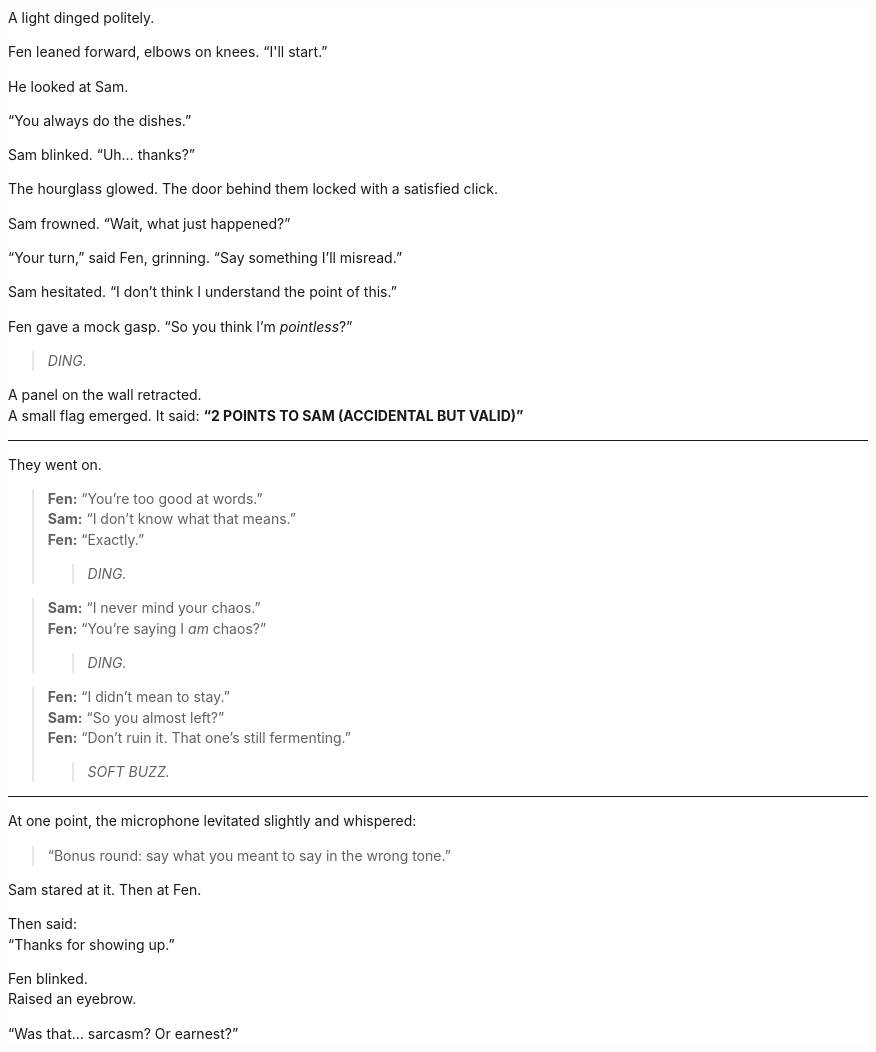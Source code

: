 A light dinged politely.

Fen leaned forward, elbows on knees. “I'll start.”

He looked at Sam.

“You always do the dishes.”

Sam blinked. “Uh… thanks?”

The hourglass glowed. The door behind them locked with a satisfied click.

Sam frowned. “Wait, what just happened?”

“Your turn,” said Fen, grinning. “Say something I’ll misread.”

Sam hesitated. “I don’t think I understand the point of this.”

Fen gave a mock gasp. “So you think I’m _pointless_?”

> _DING._

A panel on the wall retracted.  
A small flag emerged. It said: **“2 POINTS TO SAM (ACCIDENTAL BUT VALID)”**

---

They went on.

> **Fen:** “You’re too good at words.”  
> **Sam:** “I don’t know what that means.”  
> **Fen:** “Exactly.”
> 
> > _DING._

> **Sam:** “I never mind your chaos.”  
> **Fen:** “You’re saying I _am_ chaos?”
> 
> > _DING._

> **Fen:** “I didn’t mean to stay.”  
> **Sam:** “So you almost left?”  
> **Fen:** “Don’t ruin it. That one’s still fermenting.”
> 
> > _SOFT BUZZ._

---

At one point, the microphone levitated slightly and whispered:

> “Bonus round: say what you meant to say in the wrong tone.”

Sam stared at it. Then at Fen.

Then said:  
“Thanks for showing up.”

Fen blinked.  
Raised an eyebrow.

“Was that… sarcasm? Or earnest?”
